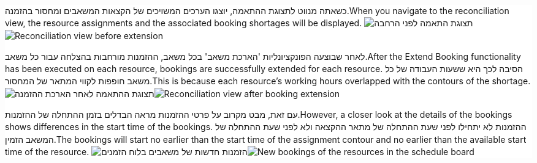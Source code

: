 <span data-ttu-id="e0de3-184">כשאתה מנווט לתצוגת ההתאמה, יוצגו הערכים המשויכים של הקצאות המשאבים ומחסור בהזמנה.</span><span class="sxs-lookup"><span data-stu-id="e0de3-184">When you navigate to the reconciliation view, the resource assignments and the associated booking shortages will be displayed.</span></span>
 <span data-ttu-id="e0de3-185">![תצוגת התאמה לפני הרחבה](media/reconcile-assignments-10.png)</span><span class="sxs-lookup"><span data-stu-id="e0de3-185">![Reconciliation view before extension](media/reconcile-assignments-10.png)</span></span>

<span data-ttu-id="e0de3-186">לאחר שבוצעה הפונקציונליות 'הארכת משאב' בכל משאב, ההזמנות מורחבות בהצלחה עבור כל משאב.</span><span class="sxs-lookup"><span data-stu-id="e0de3-186">After the Extend Booking functionality has been executed on each resource, bookings are successfully extended for each resource.</span></span> <span data-ttu-id="e0de3-187">הסיבה לכך היא ששעות העבודה של כל משאב חופפות לקווי המתאר של המחסור.</span><span class="sxs-lookup"><span data-stu-id="e0de3-187">This is because each resource’s working hours overlapped with the contours of the shortage.</span></span>
 <span data-ttu-id="e0de3-188">![תצוגת ההתאמה לאחר הארכת ההזמנה](media/reconcile-assignments-11.png)</span><span class="sxs-lookup"><span data-stu-id="e0de3-188">![Reconciliation view after booking extension](media/reconcile-assignments-11.png)</span></span> 

<span data-ttu-id="e0de3-189">עם זאת, מבט מקרוב על פרטי ההזמנות מראה הבדלים בזמן ההתחלה של ההזמנות.</span><span class="sxs-lookup"><span data-stu-id="e0de3-189">However, a closer look at the details of the bookings shows differences in the start time of the bookings.</span></span> <span data-ttu-id="e0de3-190">ההזמנות לא יתחילו לפני שעת ההתחלה של מתאר ההקצאה ולא לפני שעת ההתחלה של המשאב הזמין.</span><span class="sxs-lookup"><span data-stu-id="e0de3-190">The bookings will start no earlier than the start time of the assignment contour and no earlier than the available start time of the resource.</span></span>
 <span data-ttu-id="e0de3-191">![הזמנות חדשות של משאבים בלוח הזמנים](media/reconcile-assignments-12.png)</span><span class="sxs-lookup"><span data-stu-id="e0de3-191">![New bookings of the resources in the schedule board](media/reconcile-assignments-12.png)</span></span>
